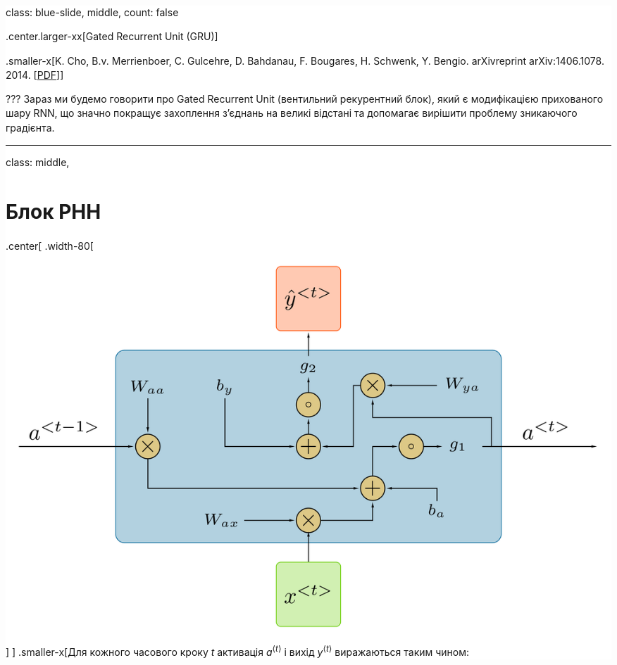 
class: blue-slide, middle, 
count: false

.center.larger-xx[Gated Recurrent Unit (GRU)]

.smaller-x[K. Cho, B.v. Merrienboer, C. Gulcehre, D. Bahdanau, F. Bougares, H. Schwenk, Y. Bengio.
arXivreprint arXiv:1406.1078. 2014. [[PDF](https://arxiv.org/pdf/1406.1078.pdf)]]

???
Зараз ми будемо говорити про Gated Recurrent Unit (вентильний рекурентний блок), який є модифікацією прихованого шару RNN, що значно покращує захоплення з’єднань на великі відстані та допомагає вирішити проблему зникаючого градієнта. 

---



class: middle, 

# Блок РНН

.center[
.width-80[![](figures/lec4/inside-rnn.png)]
]
.smaller-x[Для кожного часового кроку  $t$ активація $a^{\langle t \rangle}$ і вихід $y^{\langle t \rangle}$ виражаються таким чином: 
